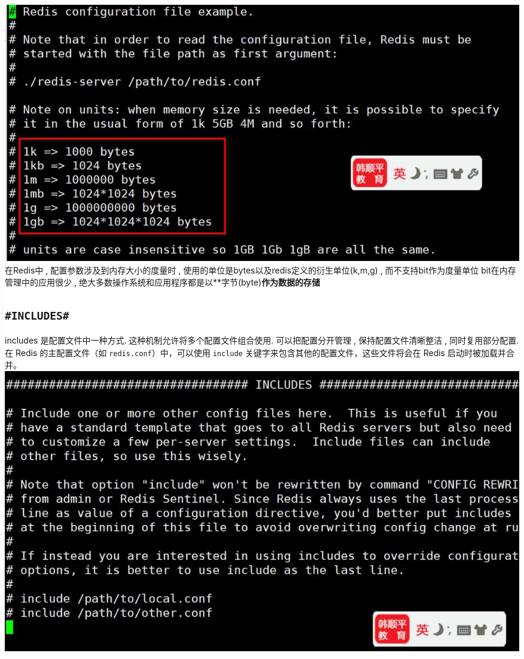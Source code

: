 ![](assest/Pasted%20image%2020241012155209.png)
在Redis中 , 配置参数涉及到内存大小的度量时 , 使用的单位是bytes以及redis定义的衍生单位(k,m,g) , 而不支持bit作为度量单位
bit在内存管理中的应用很少 , 绝大多数操作系统和应用程序都是以**字节(byte)**作为数据的存储**
## `#INCLUDES#`
includes 是配置文件中一种方式. 这种机制允许将多个配置文件组合使用. 可以把配置分开管理 , 保持配置文件清晰整洁 , 同时复用部分配置. 在 Redis 的主配置文件（如 `redis.conf`）中，可以使用 `include` 关键字来包含其他的配置文件，这些文件将会在 Redis 启动时被加载并合并。
![](assest/Pasted%20image%2020241012161142.png)
